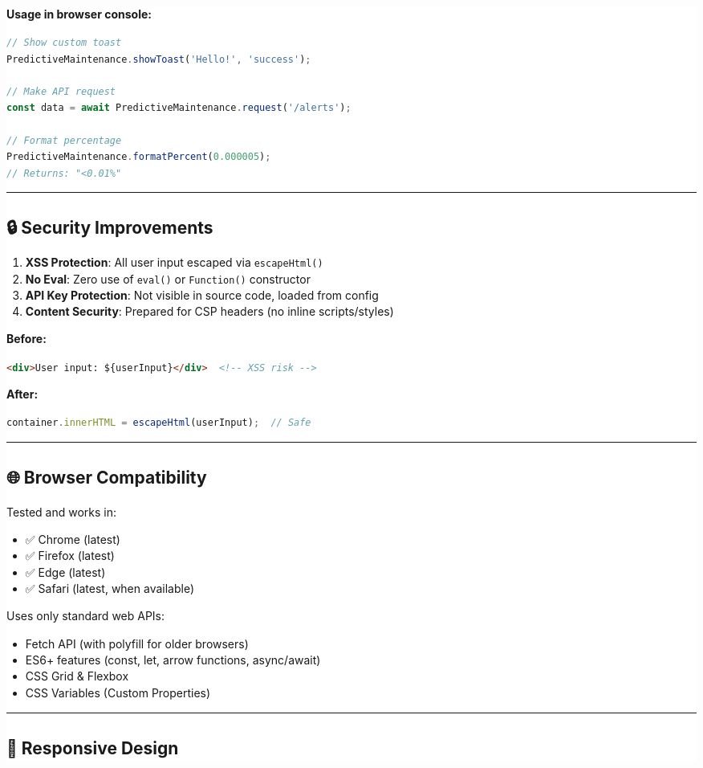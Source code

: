 ```javascript
```

**Usage in browser console:**
```javascript
// Show custom toast
PredictiveMaintenance.showToast('Hello!', 'success');

// Make API request
const data = await PredictiveMaintenance.request('/alerts');

// Format percentage
PredictiveMaintenance.formatPercent(0.000005);
// Returns: "<0.01%"
```

---

## 🔒 Security Improvements

1. **XSS Protection**: All user input escaped via `escapeHtml()`
2. **No Eval**: Zero use of `eval()` or `Function()` constructor
3. **API Key Protection**: Not visible in source code, loaded from config
4. **Content Security**: Prepared for CSP headers (no inline scripts/styles)

**Before:**
```html
<div>User input: ${userInput}</div>  <!-- XSS risk -->
```

**After:**
```javascript
container.innerHTML = escapeHtml(userInput);  // Safe
```

---

## 🌐 Browser Compatibility

Tested and works in:
- ✅ Chrome (latest)
- ✅ Firefox (latest)
- ✅ Edge (latest)
- ✅ Safari (latest, when available)

Uses only standard web APIs:
- Fetch API (with polyfill for older browsers)
- ES6+ features (const, let, arrow functions, async/await)
- CSS Grid & Flexbox
- CSS Variables (Custom Properties)

---

## 📱 Responsive Design
